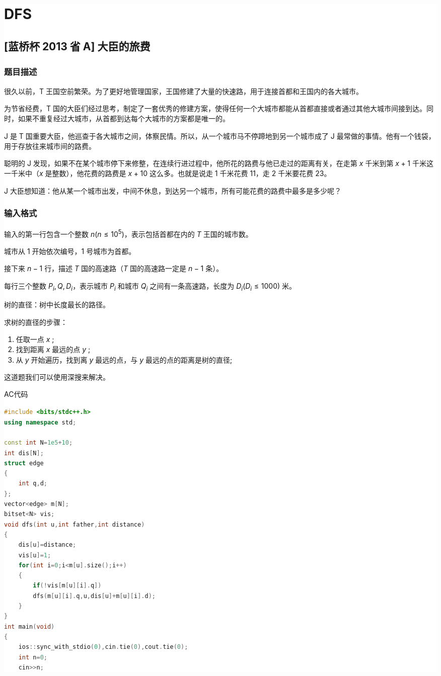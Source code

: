 # DFS

## [蓝桥杯 2013 省 A] 大臣的旅费

### 题目描述

很久以前，T 王国空前繁荣。为了更好地管理国家，王国修建了大量的快速路，用于连接首都和王国内的各大城市。

为节省经费，T 国的大臣们经过思考，制定了一套优秀的修建方案，使得任何一个大城市都能从首都直接或者通过其他大城市间接到达。同时，如果不重复经过大城市，从首都到达每个大城市的方案都是唯一的。

J 是 T 国重要大臣，他巡查于各大城市之间，体察民情。所以，从一个城市马不停蹄地到另一个城市成了 J 最常做的事情。他有一个钱袋，用于存放往来城市间的路费。

聪明的 J 发现，如果不在某个城市停下来修整，在连续行进过程中，他所花的路费与他已走过的距离有关，在走第 $x$ 千米到第 $x+1$ 千米这一千米中（$x$ 是整数），他花费的路费是 $x+10$ 这么多。也就是说走 $1$ 千米花费 $11$，走 $2$ 千米要花费 $23$。

J 大臣想知道：他从某一个城市出发，中间不休息，到达另一个城市，所有可能花费的路费中最多是多少呢？

### 输入格式

输入的第一行包含一个整数 $n(n \le 10^5)$，表示包括首都在内的 $T$ 王国的城市数。

城市从 $1$ 开始依次编号，$1$ 号城市为首都。

接下来 $n-1$ 行，描述 $T$ 国的高速路（$T$ 国的高速路一定是 $n-1$ 条）。

每行三个整数 $P_i,Q,D_i$，表示城市 $P_i$ 和城市 $Q_i$ 之间有一条高速路，长度为 $D_i(D_i \le 1000)$ 米。





树的直径：树中长度最长的路径。

求树的直径的步骤：

1. 任取一点 *x* ;
2. 找到距离 *x* 最远的点 *y* ;
3. 从 *y* 开始遍历，找到离 *y* 最远的点，与 *y* 最远的点的距离是树的直径;

这道题我们可以使用深搜来解决。

AC代码

```cpp
#include <bits/stdc++.h>
using namespace std;

const int N=1e5+10;
int dis[N];
struct edge
{
	int q,d;	
};
vector<edge> m[N];
bitset<N> vis;
void dfs(int u,int father,int distance)
{
	dis[u]=distance;
	vis[u]=1;
	for(int i=0;i<m[u].size();i++)
	{
		if(!vis[m[u][i].q])
		dfs(m[u][i].q,u,dis[u]+m[u][i].d);
	}
}
int main(void)
{
	ios::sync_with_stdio(0),cin.tie(0),cout.tie(0);
	int n=0;
	cin>>n;
```